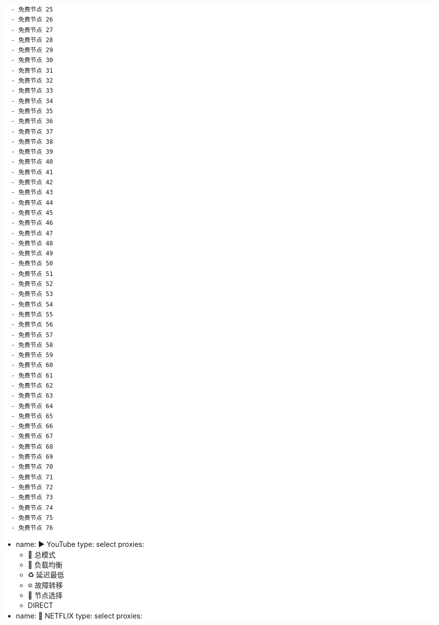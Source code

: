       - 免费节点 25
      - 免费节点 26
      - 免费节点 27
      - 免费节点 28
      - 免费节点 29
      - 免费节点 30
      - 免费节点 31
      - 免费节点 32
      - 免费节点 33
      - 免费节点 34
      - 免费节点 35
      - 免费节点 36
      - 免费节点 37
      - 免费节点 38
      - 免费节点 39
      - 免费节点 40
      - 免费节点 41
      - 免费节点 42
      - 免费节点 43
      - 免费节点 44
      - 免费节点 45
      - 免费节点 46
      - 免费节点 47
      - 免费节点 48
      - 免费节点 49
      - 免费节点 50
      - 免费节点 51
      - 免费节点 52
      - 免费节点 53
      - 免费节点 54
      - 免费节点 55
      - 免费节点 56
      - 免费节点 57
      - 免费节点 58
      - 免费节点 59
      - 免费节点 60
      - 免费节点 61
      - 免费节点 62
      - 免费节点 63
      - 免费节点 64
      - 免费节点 65
      - 免费节点 66
      - 免费节点 67
      - 免费节点 68
      - 免费节点 69
      - 免费节点 70
      - 免费节点 71
      - 免费节点 72
      - 免费节点 73
      - 免费节点 74
      - 免费节点 75
      - 免费节点 76
  - name: ▶ YouTube
    type: select
    proxies:
      - 🎯 总模式
      - 🔮 负载均衡
      - ♻️ 延迟最低
      - 🔯 故障转移
      - 🚀 节点选择
      - DIRECT
  - name: 🎥 NETFLIX
    type: select
    proxies: